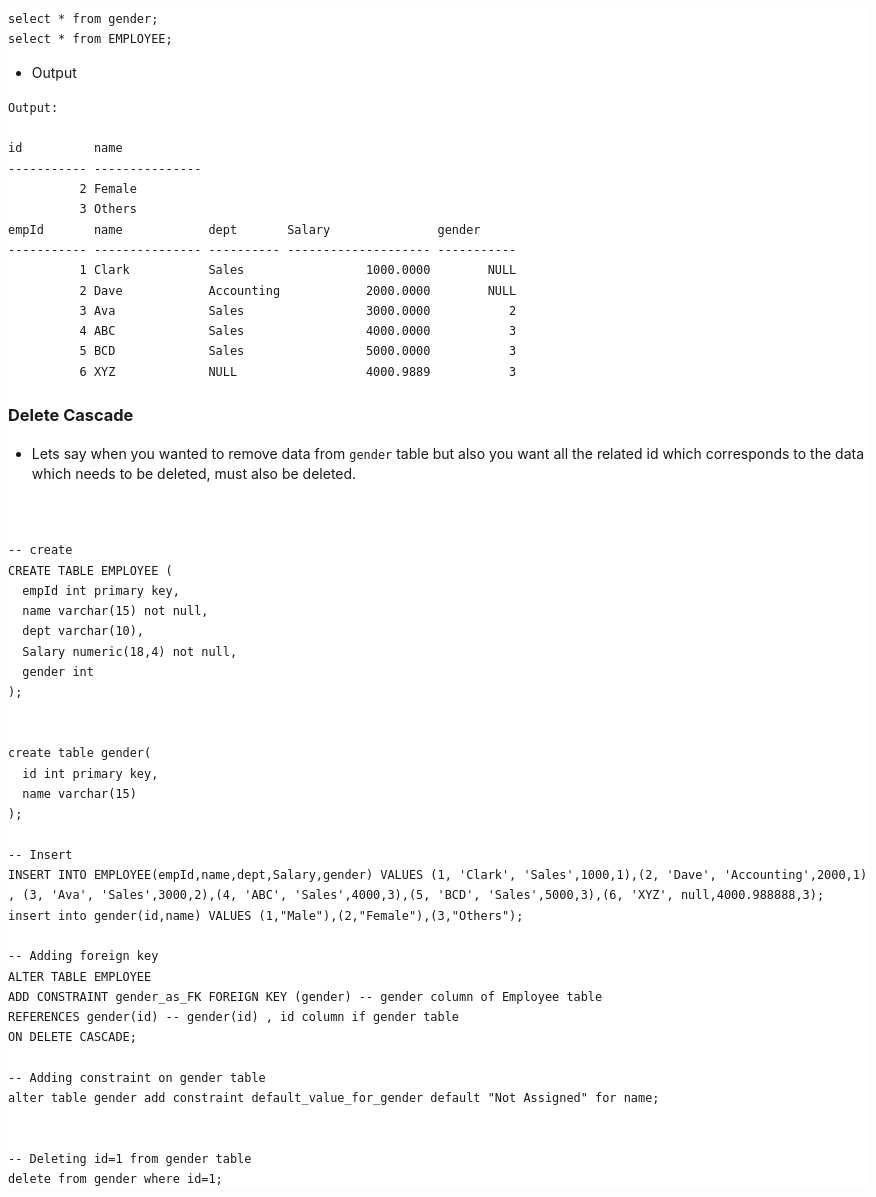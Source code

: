 ```
select * from gender;
select * from EMPLOYEE;
```

- Output

```
Output:

id          name           
----------- ---------------
          2 Female         
          3 Others         
empId       name            dept       Salary               gender     
----------- --------------- ---------- -------------------- -----------
          1 Clark           Sales                 1000.0000        NULL
          2 Dave            Accounting            2000.0000        NULL
          3 Ava             Sales                 3000.0000           2
          4 ABC             Sales                 4000.0000           3
          5 BCD             Sales                 5000.0000           3
          6 XYZ             NULL                  4000.9889           3
```

### Delete Cascade

- Lets say when you wanted to remove data from `gender` table but also you want all the related id which corresponds to the data which needs to be deleted, must also be deleted.

```


-- create
CREATE TABLE EMPLOYEE (
  empId int primary key,
  name varchar(15) not null,
  dept varchar(10),
  Salary numeric(18,4) not null,
  gender int
);


create table gender(
  id int primary key,
  name varchar(15)
);

-- Insert
INSERT INTO EMPLOYEE(empId,name,dept,Salary,gender) VALUES (1, 'Clark', 'Sales',1000,1),(2, 'Dave', 'Accounting',2000,1)
, (3, 'Ava', 'Sales',3000,2),(4, 'ABC', 'Sales',4000,3),(5, 'BCD', 'Sales',5000,3),(6, 'XYZ', null,4000.988888,3);
insert into gender(id,name) VALUES (1,"Male"),(2,"Female"),(3,"Others");

-- Adding foreign key
ALTER TABLE EMPLOYEE
ADD CONSTRAINT gender_as_FK FOREIGN KEY (gender) -- gender column of Employee table
REFERENCES gender(id) -- gender(id) , id column if gender table
ON DELETE CASCADE;

-- Adding constraint on gender table
alter table gender add constraint default_value_for_gender default "Not Assigned" for name;


-- Deleting id=1 from gender table
delete from gender where id=1;
```